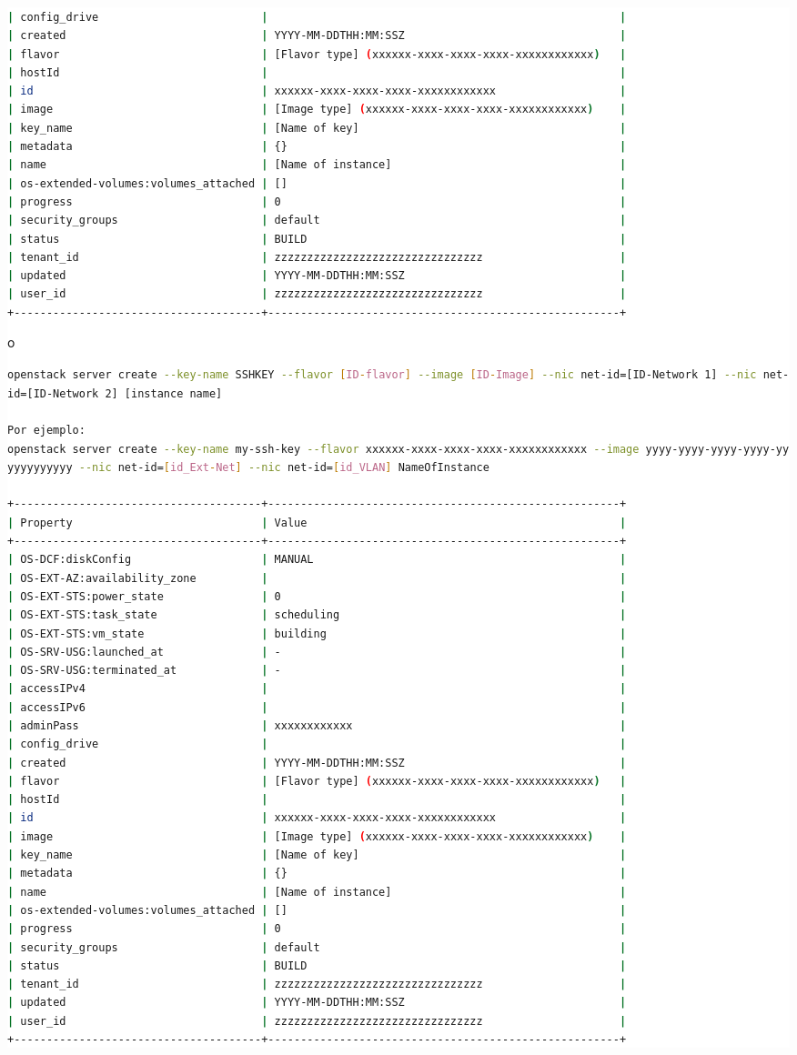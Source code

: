 ```bash
| config_drive                         |                                                      |
| created                              | YYYY-MM-DDTHH:MM:SSZ                                 |
| flavor                               | [Flavor type] (xxxxxx-xxxx-xxxx-xxxx-xxxxxxxxxxxx)   |
| hostId                               |                                                      |
| id                                   | xxxxxx-xxxx-xxxx-xxxx-xxxxxxxxxxxx                   |
| image                                | [Image type] (xxxxxx-xxxx-xxxx-xxxx-xxxxxxxxxxxx)    |
| key_name                             | [Name of key]                                        |
| metadata                             | {}                                                   |
| name                                 | [Name of instance]                                   |
| os-extended-volumes:volumes_attached | []                                                   |
| progress                             | 0                                                    |
| security_groups                      | default                                              |
| status                               | BUILD                                                |
| tenant_id                            | zzzzzzzzzzzzzzzzzzzzzzzzzzzzzzzz                     |
| updated                              | YYYY-MM-DDTHH:MM:SSZ                                 |
| user_id                              | zzzzzzzzzzzzzzzzzzzzzzzzzzzzzzzz                     |
+--------------------------------------+------------------------------------------------------+
```
o

```bash
openstack server create --key-name SSHKEY --flavor [ID-flavor] --image [ID-Image] --nic net-id=[ID-Network 1] --nic net-id=[ID-Network 2] [instance name]

Por ejemplo:
openstack server create --key-name my-ssh-key --flavor xxxxxx-xxxx-xxxx-xxxx-xxxxxxxxxxxx --image yyyy-yyyy-yyyy-yyyy-yyyyyyyyyyyy --nic net-id=[id_Ext-Net] --nic net-id=[id_VLAN] NameOfInstance

+--------------------------------------+------------------------------------------------------+
| Property                             | Value                                                |
+--------------------------------------+------------------------------------------------------+
| OS-DCF:diskConfig                    | MANUAL                                               |
| OS-EXT-AZ:availability_zone          |                                                      |
| OS-EXT-STS:power_state               | 0                                                    |
| OS-EXT-STS:task_state                | scheduling                                           |
| OS-EXT-STS:vm_state                  | building                                             |
| OS-SRV-USG:launched_at               | -                                                    |
| OS-SRV-USG:terminated_at             | -                                                    |
| accessIPv4                           |                                                      |
| accessIPv6                           |                                                      |
| adminPass                            | xxxxxxxxxxxx                                         |
| config_drive                         |                                                      |
| created                              | YYYY-MM-DDTHH:MM:SSZ                                 |
| flavor                               | [Flavor type] (xxxxxx-xxxx-xxxx-xxxx-xxxxxxxxxxxx)   |
| hostId                               |                                                      |
| id                                   | xxxxxx-xxxx-xxxx-xxxx-xxxxxxxxxxxx                   |
| image                                | [Image type] (xxxxxx-xxxx-xxxx-xxxx-xxxxxxxxxxxx)    |
| key_name                             | [Name of key]                                        |
| metadata                             | {}                                                   |
| name                                 | [Name of instance]                                   |
| os-extended-volumes:volumes_attached | []                                                   |
| progress                             | 0                                                    |
| security_groups                      | default                                              |
| status                               | BUILD                                                |
| tenant_id                            | zzzzzzzzzzzzzzzzzzzzzzzzzzzzzzzz                     |
| updated                              | YYYY-MM-DDTHH:MM:SSZ                                 |
| user_id                              | zzzzzzzzzzzzzzzzzzzzzzzzzzzzzzzz                     |
+--------------------------------------+------------------------------------------------------+
```
